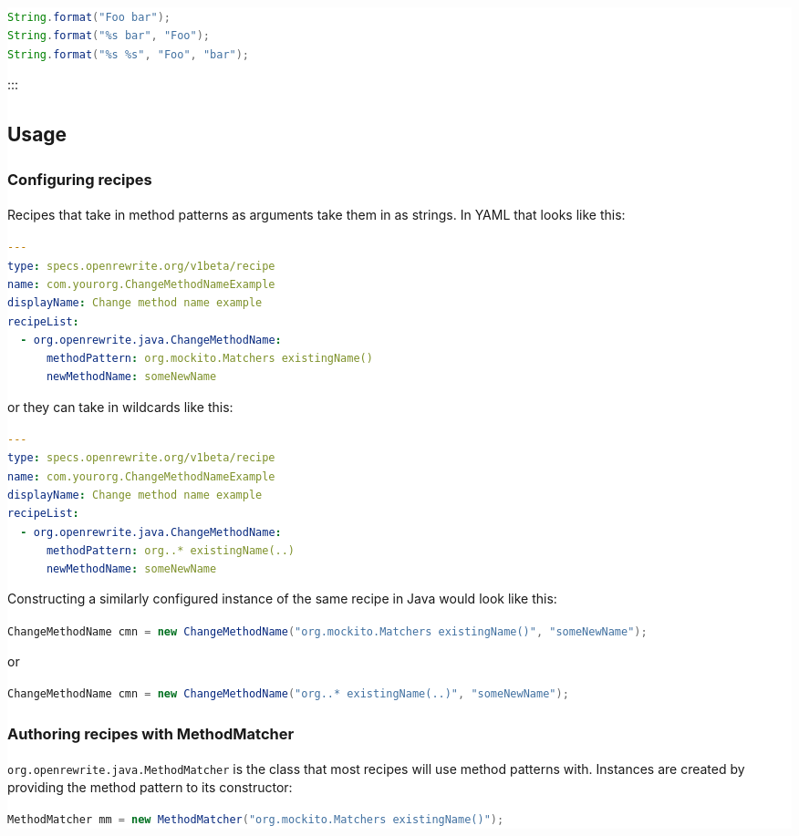 ```java
String.format("Foo bar");
String.format("%s bar", "Foo");
String.format("%s %s", "Foo", "bar");
```
:::

## Usage

### Configuring recipes

Recipes that take in method patterns as arguments take them in as strings. In YAML that looks like this:

```yaml
---
type: specs.openrewrite.org/v1beta/recipe
name: com.yourorg.ChangeMethodNameExample
displayName: Change method name example
recipeList:
  - org.openrewrite.java.ChangeMethodName:
      methodPattern: org.mockito.Matchers existingName()
      newMethodName: someNewName
```

or they can take in wildcards like this:

```yaml
---
type: specs.openrewrite.org/v1beta/recipe
name: com.yourorg.ChangeMethodNameExample
displayName: Change method name example
recipeList:
  - org.openrewrite.java.ChangeMethodName:
      methodPattern: org..* existingName(..)
      newMethodName: someNewName
```

Constructing a similarly configured instance of the same recipe in Java would look like this:

```java
ChangeMethodName cmn = new ChangeMethodName("org.mockito.Matchers existingName()", "someNewName");
```

or

```java
ChangeMethodName cmn = new ChangeMethodName("org..* existingName(..)", "someNewName");
```

### Authoring recipes with MethodMatcher

`org.openrewrite.java.MethodMatcher` is the class that most recipes will use method patterns with. Instances are created by providing the method pattern to its constructor:

```java
MethodMatcher mm = new MethodMatcher("org.mockito.Matchers existingName()");
```
